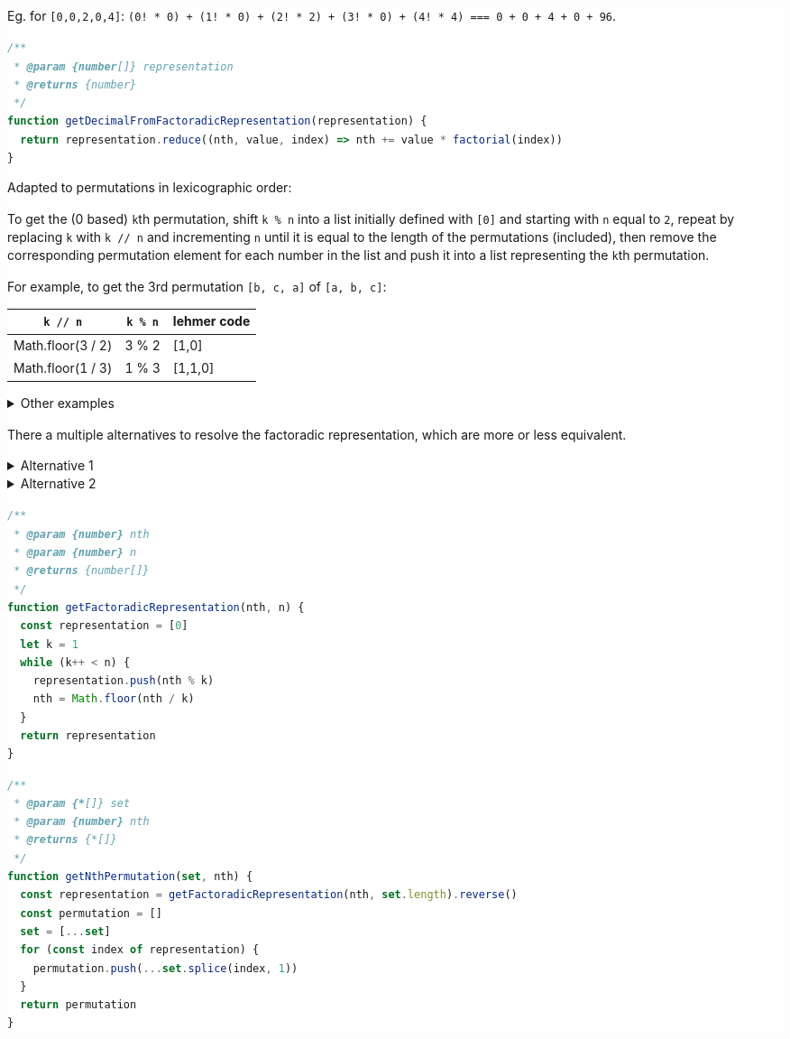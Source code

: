 Eg. for `[0,0,2,0,4]`: `(0! * 0) + (1! * 0) + (2! * 2) + (3! * 0) + (4! * 4) === 0 + 0 + 4 + 0 + 96`.

```js
/**
 * @param {number[]} representation
 * @returns {number}
 */
function getDecimalFromFactoradicRepresentation(representation) {
  return representation.reduce((nth, value, index) => nth += value * factorial(index))
}
```

Adapted to permutations in lexicographic order:

To get the (0 based) `k`th permutation, shift `k % n` into a list initially defined with `[0]` and starting with `n` equal to `2`, repeat by replacing `k` with `k // n` and incrementing `n` until it is equal to the length of the permutations (included), then remove the corresponding permutation element for each number in the list and push it into a list representing the `k`th permutation.

For example, to get the 3rd permutation `[b, c, a]` of `[a, b, c]`:

|          `k // n` | `k % n` | lehmer code |
| ----------------- | ------- | ----------- |
| Math.floor(3 / 2) |   3 % 2 |       [1,0] |
| Math.floor(1 / 3) |   1 % 3 |     [1,1,0] |

<details><summary>Other examples</summary></details>

There a multiple alternatives to resolve the factoradic representation, which are more or less equivalent.

<details><summary>Alternative 1</summary></details>

<details><summary>Alternative 2</summary></details>

```js
/**
 * @param {number} nth
 * @param {number} n
 * @returns {number[]}
 */
function getFactoradicRepresentation(nth, n) {
  const representation = [0]
  let k = 1
  while (k++ < n) {
    representation.push(nth % k)
    nth = Math.floor(nth / k)
  }
  return representation
}
```

```js
/**
 * @param {*[]} set
 * @param {number} nth
 * @returns {*[]}
 */
function getNthPermutation(set, nth) {
  const representation = getFactoradicRepresentation(nth, set.length).reverse()
  const permutation = []
  set = [...set]
  for (const index of representation) {
    permutation.push(...set.splice(index, 1))
  }
  return permutation
}
```